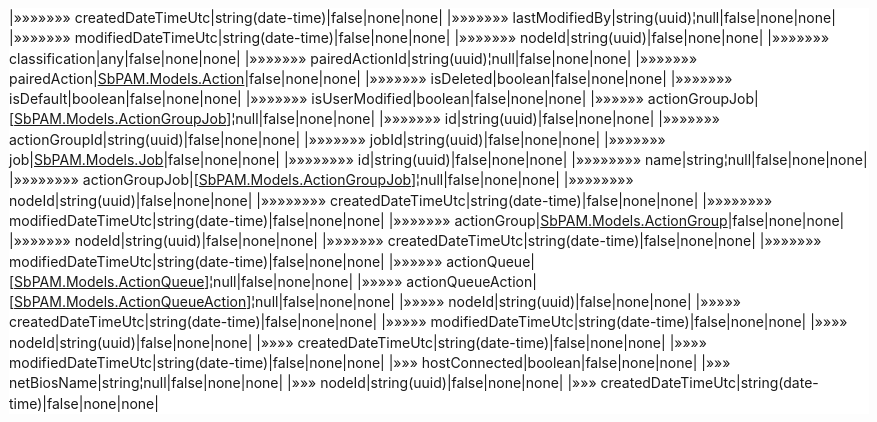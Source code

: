 |»»»»»»» createdDateTimeUtc|string(date-time)|false|none|none|
|»»»»»»» lastModifiedBy|string(uuid)¦null|false|none|none|
|»»»»»»» modifiedDateTimeUtc|string(date-time)|false|none|none|
|»»»»»»» nodeId|string(uuid)|false|none|none|
|»»»»»»» classification|any|false|none|none|
|»»»»»»» pairedActionId|string(uuid)¦null|false|none|none|
|»»»»»»» pairedAction|[SbPAM.Models.Action](../Models/sbpam.models.action.md)|false|none|none|
|»»»»»»» isDeleted|boolean|false|none|none|
|»»»»»»» isDefault|boolean|false|none|none|
|»»»»»»» isUserModified|boolean|false|none|none|
|»»»»»» actionGroupJob|[[SbPAM.Models.ActionGroupJob](../Models/sbpam.models.actiongroupjob.md)]¦null|false|none|none|
|»»»»»»» id|string(uuid)|false|none|none|
|»»»»»»» actionGroupId|string(uuid)|false|none|none|
|»»»»»»» jobId|string(uuid)|false|none|none|
|»»»»»»» job|[SbPAM.Models.Job](../Models/sbpam.models.job.md)|false|none|none|
|»»»»»»»» id|string(uuid)|false|none|none|
|»»»»»»»» name|string¦null|false|none|none|
|»»»»»»»» actionGroupJob|[[SbPAM.Models.ActionGroupJob](../Models/sbpam.models.actiongroupjob.md)]¦null|false|none|none|
|»»»»»»»» nodeId|string(uuid)|false|none|none|
|»»»»»»»» createdDateTimeUtc|string(date-time)|false|none|none|
|»»»»»»»» modifiedDateTimeUtc|string(date-time)|false|none|none|
|»»»»»»» actionGroup|[SbPAM.Models.ActionGroup](../Models/sbpam.models.actiongroup.md)|false|none|none|
|»»»»»»» nodeId|string(uuid)|false|none|none|
|»»»»»»» createdDateTimeUtc|string(date-time)|false|none|none|
|»»»»»»» modifiedDateTimeUtc|string(date-time)|false|none|none|
|»»»»»» actionQueue|[[SbPAM.Models.ActionQueue](../Models/sbpam.models.actionqueue.md)]¦null|false|none|none|
|»»»»» actionQueueAction|[[SbPAM.Models.ActionQueueAction](../Models/sbpam.models.actionqueueaction.md)]¦null|false|none|none|
|»»»»» nodeId|string(uuid)|false|none|none|
|»»»»» createdDateTimeUtc|string(date-time)|false|none|none|
|»»»»» modifiedDateTimeUtc|string(date-time)|false|none|none|
|»»»» nodeId|string(uuid)|false|none|none|
|»»»» createdDateTimeUtc|string(date-time)|false|none|none|
|»»»» modifiedDateTimeUtc|string(date-time)|false|none|none|
|»»» hostConnected|boolean|false|none|none|
|»»» netBiosName|string¦null|false|none|none|
|»»» nodeId|string(uuid)|false|none|none|
|»»» createdDateTimeUtc|string(date-time)|false|none|none|